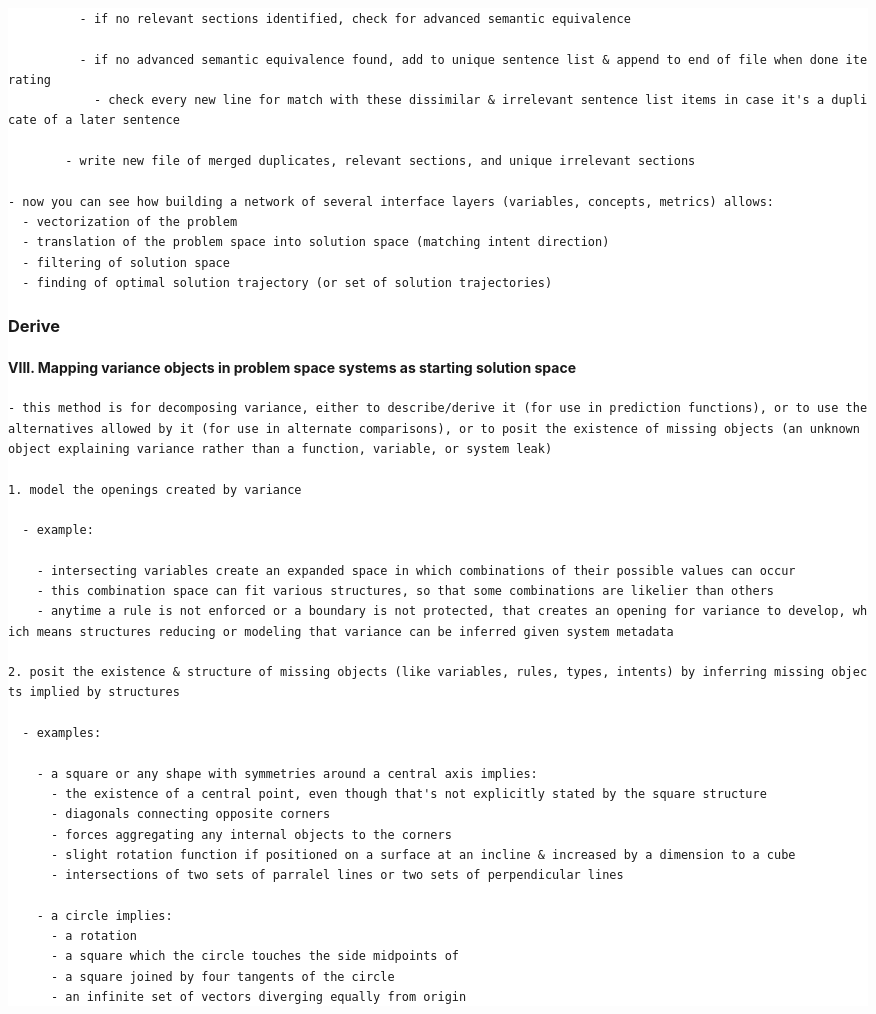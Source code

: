               - if no relevant sections identified, check for advanced semantic equivalence

              - if no advanced semantic equivalence found, add to unique sentence list & append to end of file when done iterating
                - check every new line for match with these dissimilar & irrelevant sentence list items in case it's a duplicate of a later sentence

            - write new file of merged duplicates, relevant sections, and unique irrelevant sections

    - now you can see how building a network of several interface layers (variables, concepts, metrics) allows:
      - vectorization of the problem
      - translation of the problem space into solution space (matching intent direction)
      - filtering of solution space
      - finding of optimal solution trajectory (or set of solution trajectories)


### Derive

#### VIII. Mapping variance objects in problem space systems as starting solution space

    - this method is for decomposing variance, either to describe/derive it (for use in prediction functions), or to use the alternatives allowed by it (for use in alternate comparisons), or to posit the existence of missing objects (an unknown object explaining variance rather than a function, variable, or system leak)

    1. model the openings created by variance

      - example:

        - intersecting variables create an expanded space in which combinations of their possible values can occur
        - this combination space can fit various structures, so that some combinations are likelier than others
        - anytime a rule is not enforced or a boundary is not protected, that creates an opening for variance to develop, which means structures reducing or modeling that variance can be inferred given system metadata

    2. posit the existence & structure of missing objects (like variables, rules, types, intents) by inferring missing objects implied by structures

      - examples:

        - a square or any shape with symmetries around a central axis implies:
          - the existence of a central point, even though that's not explicitly stated by the square structure
          - diagonals connecting opposite corners
          - forces aggregating any internal objects to the corners
          - slight rotation function if positioned on a surface at an incline & increased by a dimension to a cube
          - intersections of two sets of parralel lines or two sets of perpendicular lines

        - a circle implies:
          - a rotation
          - a square which the circle touches the side midpoints of
          - a square joined by four tangents of the circle
          - an infinite set of vectors diverging equally from origin

